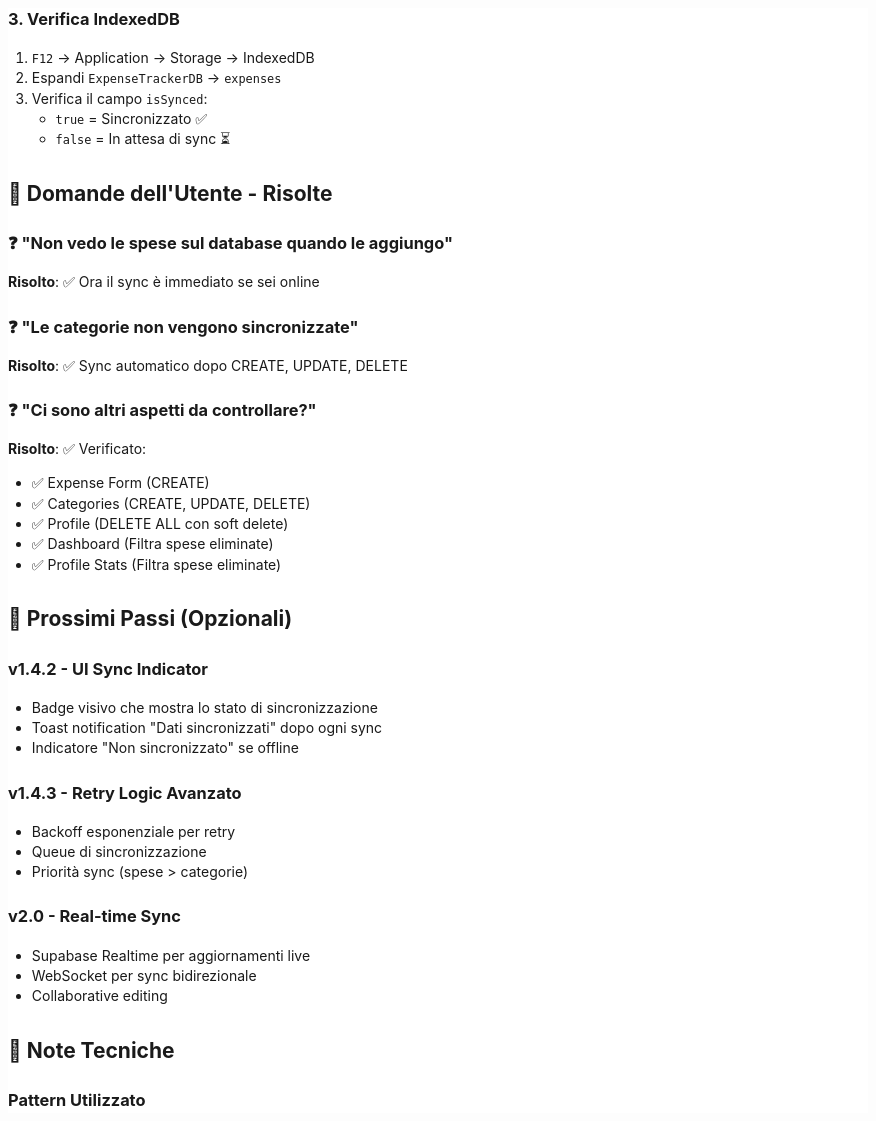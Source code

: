 ### 3. Verifica IndexedDB

1. `F12` → Application → Storage → IndexedDB
2. Espandi `ExpenseTrackerDB` → `expenses`
3. Verifica il campo `isSynced`:
   - `true` = Sincronizzato ✅
   - `false` = In attesa di sync ⏳

## 🚨 Domande dell'Utente - Risolte

### ❓ "Non vedo le spese sul database quando le aggiungo"

**Risolto**: ✅ Ora il sync è immediato se sei online

### ❓ "Le categorie non vengono sincronizzate"

**Risolto**: ✅ Sync automatico dopo CREATE, UPDATE, DELETE

### ❓ "Ci sono altri aspetti da controllare?"

**Risolto**: ✅ Verificato:

- ✅ Expense Form (CREATE)
- ✅ Categories (CREATE, UPDATE, DELETE)
- ✅ Profile (DELETE ALL con soft delete)
- ✅ Dashboard (Filtra spese eliminate)
- ✅ Profile Stats (Filtra spese eliminate)

## 🎯 Prossimi Passi (Opzionali)

### v1.4.2 - UI Sync Indicator

- Badge visivo che mostra lo stato di sincronizzazione
- Toast notification "Dati sincronizzati" dopo ogni sync
- Indicatore "Non sincronizzato" se offline

### v1.4.3 - Retry Logic Avanzato

- Backoff esponenziale per retry
- Queue di sincronizzazione
- Priorità sync (spese > categorie)

### v2.0 - Real-time Sync

- Supabase Realtime per aggiornamenti live
- WebSocket per sync bidirezionale
- Collaborative editing

## 📝 Note Tecniche

### Pattern Utilizzato
